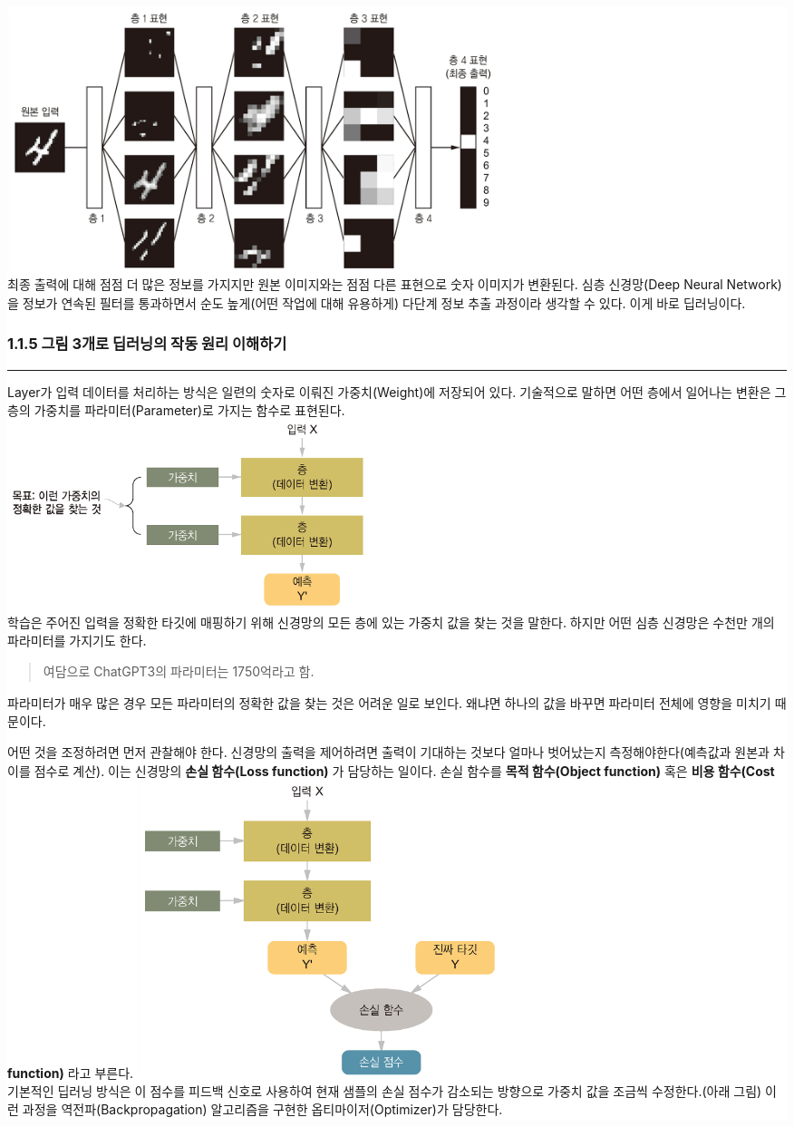 ![6](/assets/img/study/deep/ch01/ch1-6.png)  
최종 출력에 대해 점점 더 많은 정보를 가지지만 원본 이미지와는 점점 다른 표현으로 숫자 이미지가 변환된다. 심층 신경망(Deep Neural Network) 을 정보가 연속된 필터를 통과하면서 순도 높게(어떤 작업에 대해 유용하게) 다단계 정보 추출 과정이라 생각할 수 있다. 이게 바로 딥러닝이다.  

### 1.1.5 그림 3개로 딥러닝의 작동 원리 이해하기
---
Layer가 입력 데이터를 처리하는 방식은 일련의 숫자로 이뤄진 가중치(Weight)에 저장되어 있다. 기술적으로 말하면 어떤 층에서 일어나는 변환은 그 층의 가중치를 파라미터(Parameter)로 가지는 함수로 표현된다.  
![7](/assets/img/study/deep/ch01/ch1-7.png)  
학습은 주어진 입력을 정확한 타깃에 매핑하기 위해 신경망의 모든 층에 있는 가중치 값을 찾는 것을 말한다. 하지만 어떤 심층 신경망은 수천만 개의 파라미터를 가지기도 한다.  
> 여담으로 ChatGPT3의 파라미터는 1750억라고 함. 

파라미터가 매우 많은 경우 모든 파라미터의 정확한 값을 찾는 것은 어려운 일로 보인다. 왜냐면 하나의 값을 바꾸면 파라미터 전체에 영향을 미치기 때문이다.  

어떤 것을 조정하려면 먼저 관찰해야 한다. 신경망의 출력을 제어하려면 출력이 기대하는 것보다 얼마나 벗어났는지 측정해야한다(예측값과 원본과 차이를 점수로 계산). 이는 신경망의 **손실 함수(Loss function)** 가 담당하는 일이다. 손실 함수를 **목적 함수(Object function)** 혹은 **비용 함수(Cost function)** 라고 부른다.
![8](/assets/img/study/deep/ch01/ch1-8.png)  
기본적인 딥러닝 방식은 이 점수를 피드백 신호로 사용하여 현재 샘플의 손실 점수가 감소되는 방향으로 가중치 값을 조금씩 수정한다.(아래 그림) 이런 과정을 역전파(Backpropagation) 알고리즘을 구현한 옵티마이저(Optimizer)가 담당한다.  